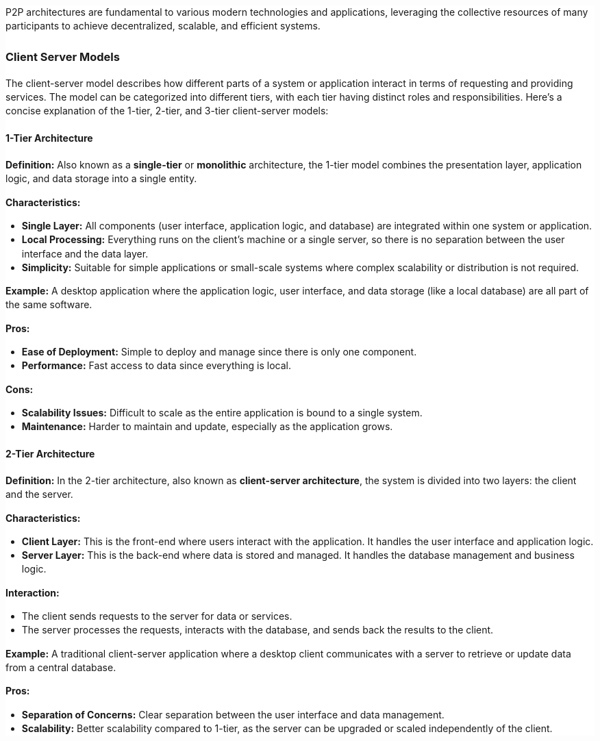 P2P architectures are fundamental to various modern technologies and applications, leveraging the collective resources of many participants to achieve decentralized, scalable, and efficient systems.

### Client Server Models
The client-server model describes how different parts of a system or application interact in terms of requesting and providing services. The model can be categorized into different tiers, with each tier having distinct roles and responsibilities. Here’s a concise explanation of the 1-tier, 2-tier, and 3-tier client-server models:

#### 1-Tier Architecture

**Definition:** Also known as a **single-tier** or **monolithic** architecture, the 1-tier model combines the presentation layer, application logic, and data storage into a single entity.

**Characteristics:**
- **Single Layer:** All components (user interface, application logic, and database) are integrated within one system or application.
- **Local Processing:** Everything runs on the client’s machine or a single server, so there is no separation between the user interface and the data layer.
- **Simplicity:** Suitable for simple applications or small-scale systems where complex scalability or distribution is not required.

**Example:** A desktop application where the application logic, user interface, and data storage (like a local database) are all part of the same software.

**Pros:**
- **Ease of Deployment:** Simple to deploy and manage since there is only one component.
- **Performance:** Fast access to data since everything is local.

**Cons:**
- **Scalability Issues:** Difficult to scale as the entire application is bound to a single system.
- **Maintenance:** Harder to maintain and update, especially as the application grows.

#### 2-Tier Architecture

**Definition:** In the 2-tier architecture, also known as **client-server architecture**, the system is divided into two layers: the client and the server.

**Characteristics:**
- **Client Layer:** This is the front-end where users interact with the application. It handles the user interface and application logic.
- **Server Layer:** This is the back-end where data is stored and managed. It handles the database management and business logic.

**Interaction:**
- The client sends requests to the server for data or services.
- The server processes the requests, interacts with the database, and sends back the results to the client.

**Example:** A traditional client-server application where a desktop client communicates with a server to retrieve or update data from a central database.

**Pros:**
- **Separation of Concerns:** Clear separation between the user interface and data management.
- **Scalability:** Better scalability compared to 1-tier, as the server can be upgraded or scaled independently of the client.
